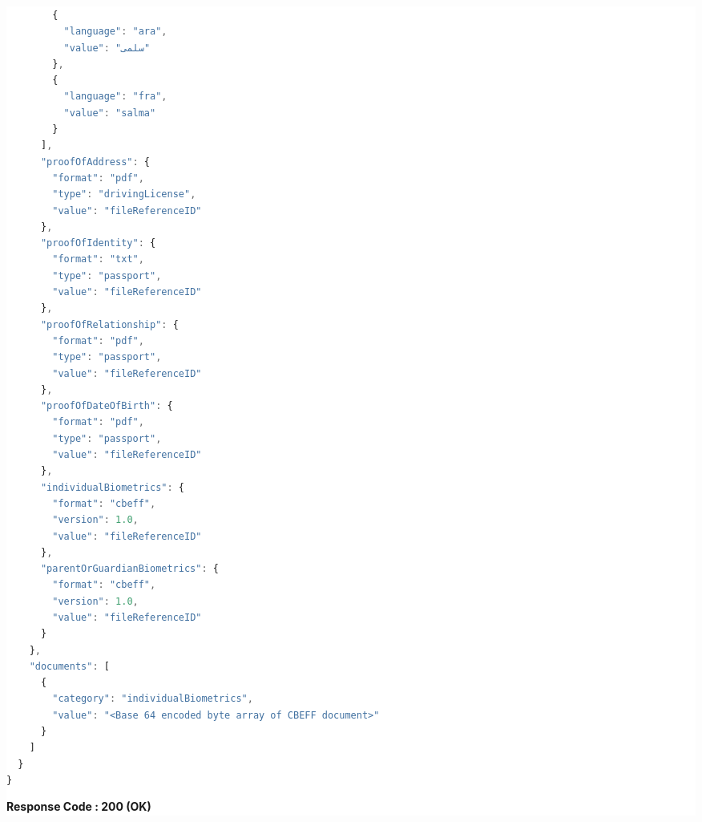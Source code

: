 ```javascript
        {
          "language": "ara",
          "value": "سلمى"
        },
        {
          "language": "fra",
          "value": "salma"
        }
      ],
      "proofOfAddress": {
        "format": "pdf",
        "type": "drivingLicense",
        "value": "fileReferenceID"
      },
      "proofOfIdentity": {
        "format": "txt",
        "type": "passport",
        "value": "fileReferenceID"
      },
      "proofOfRelationship": {
        "format": "pdf",
        "type": "passport",
        "value": "fileReferenceID"
      },
      "proofOfDateOfBirth": {
        "format": "pdf",
        "type": "passport",
        "value": "fileReferenceID"
      },
      "individualBiometrics": {
        "format": "cbeff",
        "version": 1.0,
        "value": "fileReferenceID"
      },
      "parentOrGuardianBiometrics": {
        "format": "cbeff",
        "version": 1.0,
        "value": "fileReferenceID"
      }
    },
    "documents": [
      {
        "category": "individualBiometrics",
        "value": "<Base 64 encoded byte array of CBEFF document>"
      }
    ]
  }
}
```

**Response Code : 200 \(OK\)**
